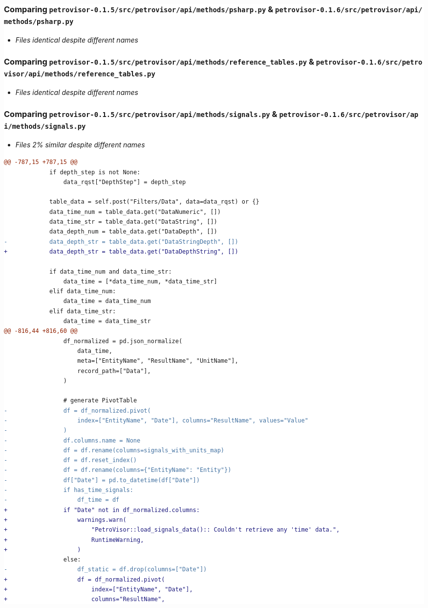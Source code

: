 ### Comparing `petrovisor-0.1.5/src/petrovisor/api/methods/psharp.py` & `petrovisor-0.1.6/src/petrovisor/api/methods/psharp.py`

 * *Files identical despite different names*

### Comparing `petrovisor-0.1.5/src/petrovisor/api/methods/reference_tables.py` & `petrovisor-0.1.6/src/petrovisor/api/methods/reference_tables.py`

 * *Files identical despite different names*

### Comparing `petrovisor-0.1.5/src/petrovisor/api/methods/signals.py` & `petrovisor-0.1.6/src/petrovisor/api/methods/signals.py`

 * *Files 2% similar despite different names*

```diff
@@ -787,15 +787,15 @@
             if depth_step is not None:
                 data_rqst["DepthStep"] = depth_step
 
             table_data = self.post("Filters/Data", data=data_rqst) or {}
             data_time_num = table_data.get("DataNumeric", [])
             data_time_str = table_data.get("DataString", [])
             data_depth_num = table_data.get("DataDepth", [])
-            data_depth_str = table_data.get("DataStringDepth", [])
+            data_depth_str = table_data.get("DataDepthString", [])
 
             if data_time_num and data_time_str:
                 data_time = [*data_time_num, *data_time_str]
             elif data_time_num:
                 data_time = data_time_num
             elif data_time_str:
                 data_time = data_time_str
@@ -816,44 +816,60 @@
                 df_normalized = pd.json_normalize(
                     data_time,
                     meta=["EntityName", "ResultName", "UnitName"],
                     record_path=["Data"],
                 )
 
                 # generate PivotTable
-                df = df_normalized.pivot(
-                    index=["EntityName", "Date"], columns="ResultName", values="Value"
-                )
-                df.columns.name = None
-                df = df.rename(columns=signals_with_units_map)
-                df = df.reset_index()
-                df = df.rename(columns={"EntityName": "Entity"})
-                df["Date"] = pd.to_datetime(df["Date"])
-                if has_time_signals:
-                    df_time = df
+                if "Date" not in df_normalized.columns:
+                    warnings.warn(
+                        "PetroVisor::load_signals_data():: Couldn't retrieve any 'time' data.",
+                        RuntimeWarning,
+                    )
                 else:
-                    df_static = df.drop(columns=["Date"])
+                    df = df_normalized.pivot(
+                        index=["EntityName", "Date"],
+                        columns="ResultName",
```